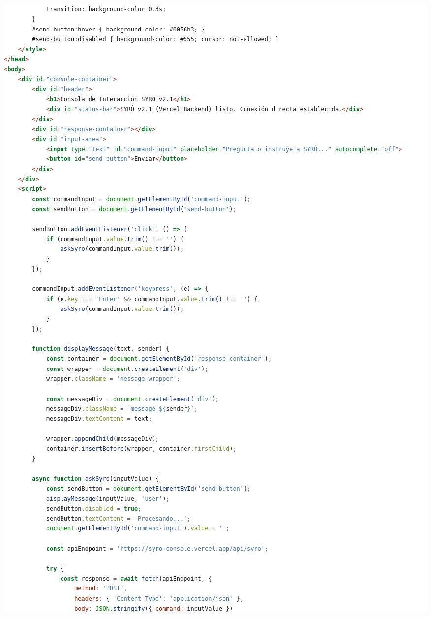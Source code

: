 ```html
            transition: background-color 0.3s;
        }
        #send-button:hover { background-color: #0056b3; }
        #send-button:disabled { background-color: #555; cursor: not-allowed; }
    </style>
</head>
<body>
    <div id="console-container">
        <div id="header">
            <h1>Consola de Interacción SYRÓ v2.1</h1>
            <div id="status-bar">SYRÓ v2.1 (Vercel Backend) listo. Conexión directa establecida.</div>
        </div>
        <div id="response-container"></div>
        <div id="input-area">
            <input type="text" id="command-input" placeholder="Pregunta o instruye a SYRÓ..." autocomplete="off">
            <button id="send-button">Enviar</button>
        </div>
    </div>
    <script>
        const commandInput = document.getElementById('command-input');
        const sendButton = document.getElementById('send-button');

        sendButton.addEventListener('click', () => {
            if (commandInput.value.trim() !== '') {
                askSyro(commandInput.value.trim());
            }
        });

        commandInput.addEventListener('keypress', (e) => {
            if (e.key === 'Enter' && commandInput.value.trim() !== '') {
                askSyro(commandInput.value.trim());
            }
        });

        function displayMessage(text, sender) {
            const container = document.getElementById('response-container');
            const wrapper = document.createElement('div');
            wrapper.className = 'message-wrapper';
            
            const messageDiv = document.createElement('div');
            messageDiv.className = `message ${sender}`;
            messageDiv.textContent = text;
            
            wrapper.appendChild(messageDiv);
            container.insertBefore(wrapper, container.firstChild);
        }

        async function askSyro(inputValue) {
            const sendButton = document.getElementById('send-button');
            displayMessage(inputValue, 'user');
            sendButton.disabled = true;
            sendButton.textContent = 'Procesando...';
            document.getElementById('command-input').value = '';

            const apiEndpoint = 'https://syro-console.vercel.app/api/syro';

            try {
                const response = await fetch(apiEndpoint, {
                    method: 'POST',
                    headers: { 'Content-Type': 'application/json' },
                    body: JSON.stringify({ command: inputValue })
```